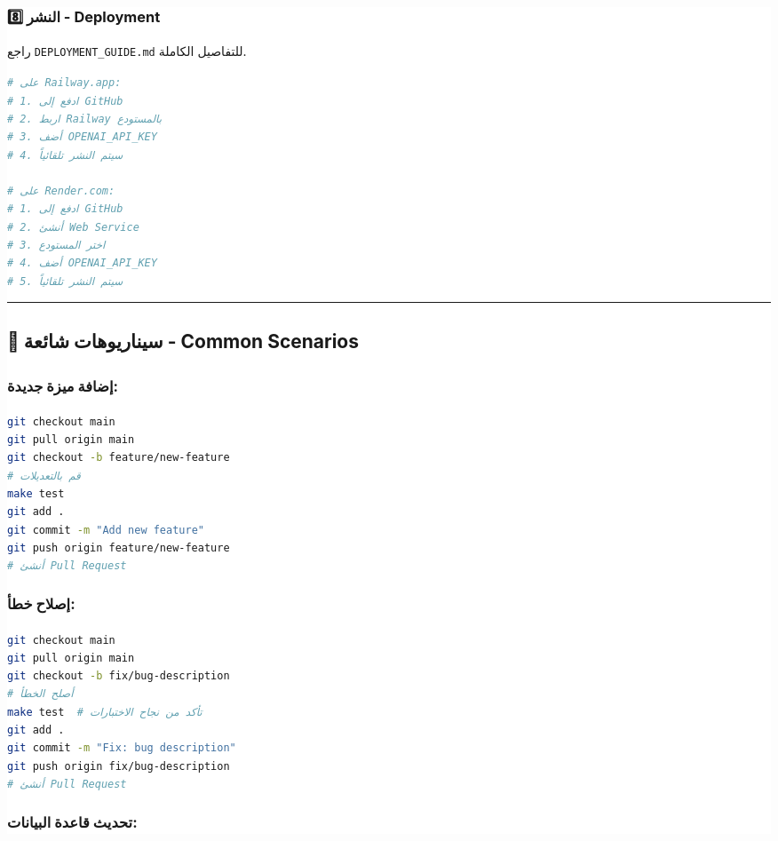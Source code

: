 ### 8️⃣ النشر - Deployment

راجع `DEPLOYMENT_GUIDE.md` للتفاصيل الكاملة.

```bash
# على Railway.app:
# 1. ادفع إلى GitHub
# 2. اربط Railway بالمستودع
# 3. أضف OPENAI_API_KEY
# 4. سيتم النشر تلقائياً

# على Render.com:
# 1. ادفع إلى GitHub
# 2. أنشئ Web Service
# 3. اختر المستودع
# 4. أضف OPENAI_API_KEY
# 5. سيتم النشر تلقائياً
```

---

## 🔄 سيناريوهات شائعة - Common Scenarios

### إضافة ميزة جديدة:

```bash
git checkout main
git pull origin main
git checkout -b feature/new-feature
# قم بالتعديلات
make test
git add .
git commit -m "Add new feature"
git push origin feature/new-feature
# أنشئ Pull Request
```

### إصلاح خطأ:

```bash
git checkout main
git pull origin main
git checkout -b fix/bug-description
# أصلح الخطأ
make test  # تأكد من نجاح الاختبارات
git add .
git commit -m "Fix: bug description"
git push origin fix/bug-description
# أنشئ Pull Request
```

### تحديث قاعدة البيانات:
